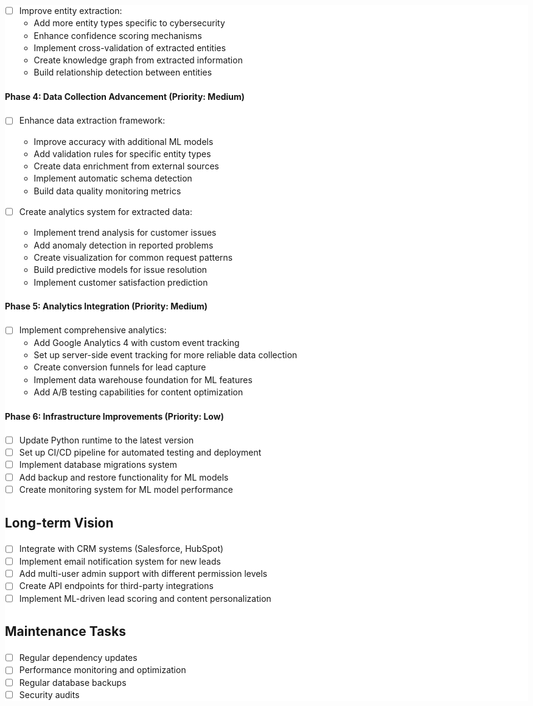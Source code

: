 - [ ] Improve entity extraction:
  - Add more entity types specific to cybersecurity
  - Enhance confidence scoring mechanisms
  - Implement cross-validation of extracted entities
  - Create knowledge graph from extracted information
  - Build relationship detection between entities

#### Phase 4: Data Collection Advancement (Priority: Medium)
- [ ] Enhance data extraction framework:
  - Improve accuracy with additional ML models
  - Add validation rules for specific entity types
  - Create data enrichment from external sources
  - Implement automatic schema detection
  - Build data quality monitoring metrics

- [ ] Create analytics system for extracted data:
  - Implement trend analysis for customer issues
  - Add anomaly detection in reported problems
  - Create visualization for common request patterns
  - Build predictive models for issue resolution
  - Implement customer satisfaction prediction

#### Phase 5: Analytics Integration (Priority: Medium)
- [ ] Implement comprehensive analytics:
  - Add Google Analytics 4 with custom event tracking
  - Set up server-side event tracking for more reliable data collection
  - Create conversion funnels for lead capture
  - Implement data warehouse foundation for ML features
  - Add A/B testing capabilities for content optimization

#### Phase 6: Infrastructure Improvements (Priority: Low)
- [ ] Update Python runtime to the latest version
- [ ] Set up CI/CD pipeline for automated testing and deployment
- [ ] Implement database migrations system
- [ ] Add backup and restore functionality for ML models
- [ ] Create monitoring system for ML model performance

## Long-term Vision
- [ ] Integrate with CRM systems (Salesforce, HubSpot)
- [ ] Implement email notification system for new leads
- [ ] Add multi-user admin support with different permission levels
- [ ] Create API endpoints for third-party integrations
- [ ] Implement ML-driven lead scoring and content personalization

## Maintenance Tasks
- [ ] Regular dependency updates
- [ ] Performance monitoring and optimization
- [ ] Regular database backups
- [ ] Security audits 
